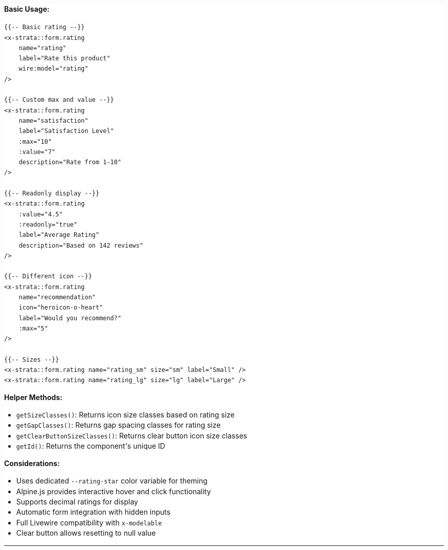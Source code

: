 **Basic Usage:**
```blade
{{-- Basic rating --}}
<x-strata::form.rating 
    name="rating" 
    label="Rate this product"
    wire:model="rating"
/>

{{-- Custom max and value --}}
<x-strata::form.rating 
    name="satisfaction" 
    label="Satisfaction Level"
    :max="10"
    :value="7"
    description="Rate from 1-10"
/>

{{-- Readonly display --}}
<x-strata::form.rating 
    :value="4.5" 
    :readonly="true"
    label="Average Rating"
    description="Based on 142 reviews"
/>

{{-- Different icon --}}
<x-strata::form.rating 
    name="recommendation" 
    icon="heroicon-o-heart"
    label="Would you recommend?"
    :max="5"
/>

{{-- Sizes --}}
<x-strata::form.rating name="rating_sm" size="sm" label="Small" />
<x-strata::form.rating name="rating_lg" size="lg" label="Large" />
```

**Helper Methods:**
- `getSizeClasses()`: Returns icon size classes based on rating size
- `getGapClasses()`: Returns gap spacing classes for rating size  
- `getClearButtonSizeClasses()`: Returns clear button icon size classes
- `getId()`: Returns the component's unique ID

**Considerations:**
- Uses dedicated `--rating-star` color variable for theming
- Alpine.js provides interactive hover and click functionality
- Supports decimal ratings for display
- Automatic form integration with hidden inputs
- Full Livewire compatibility with `x-modelable`
- Clear button allows resetting to null value

---